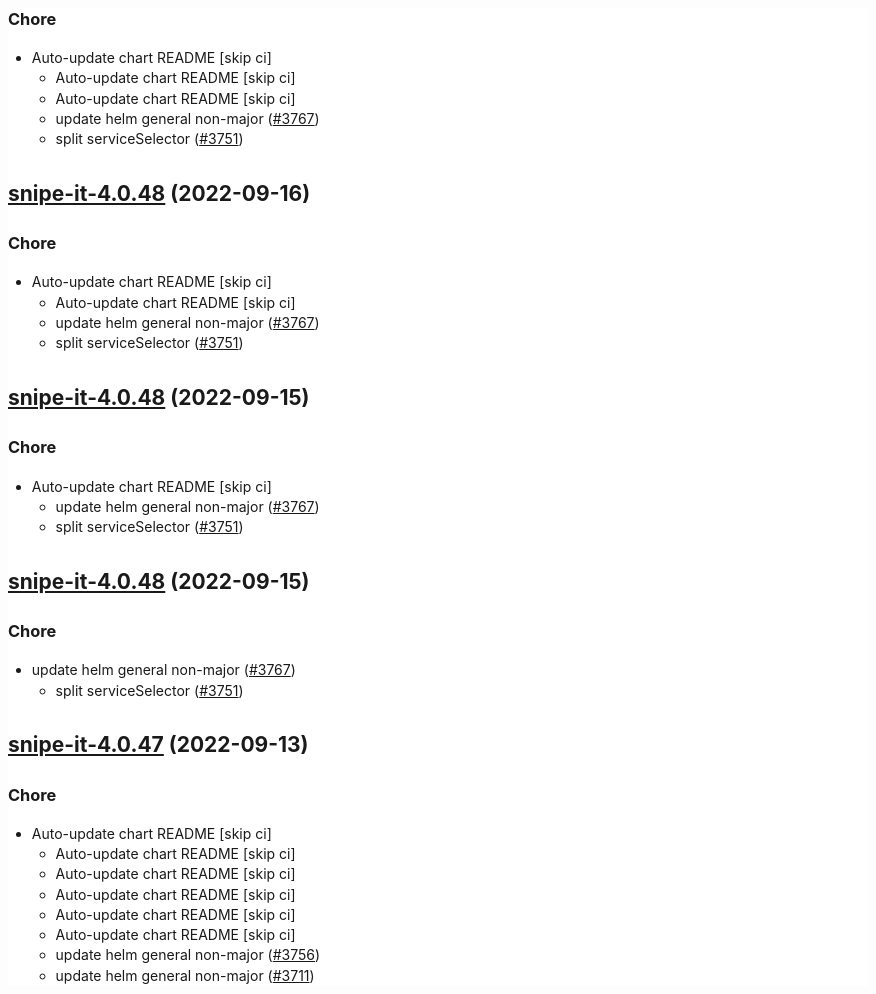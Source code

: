 ### Chore

- Auto-update chart README [skip ci]
  - Auto-update chart README [skip ci]
  - Auto-update chart README [skip ci]
  - update helm general non-major ([#3767](https://github.com/truecharts/charts/issues/3767))
  - split serviceSelector ([#3751](https://github.com/truecharts/charts/issues/3751))




## [snipe-it-4.0.48](https://github.com/truecharts/charts/compare/snipe-it-4.0.47...snipe-it-4.0.48) (2022-09-16)

### Chore

- Auto-update chart README [skip ci]
  - Auto-update chart README [skip ci]
  - update helm general non-major ([#3767](https://github.com/truecharts/charts/issues/3767))
  - split serviceSelector ([#3751](https://github.com/truecharts/charts/issues/3751))




## [snipe-it-4.0.48](https://github.com/truecharts/charts/compare/snipe-it-4.0.47...snipe-it-4.0.48) (2022-09-15)

### Chore

- Auto-update chart README [skip ci]
  - update helm general non-major ([#3767](https://github.com/truecharts/charts/issues/3767))
  - split serviceSelector ([#3751](https://github.com/truecharts/charts/issues/3751))




## [snipe-it-4.0.48](https://github.com/truecharts/charts/compare/snipe-it-4.0.47...snipe-it-4.0.48) (2022-09-15)

### Chore

- update helm general non-major ([#3767](https://github.com/truecharts/charts/issues/3767))
  - split serviceSelector ([#3751](https://github.com/truecharts/charts/issues/3751))




## [snipe-it-4.0.47](https://github.com/truecharts/charts/compare/snipe-it-4.0.45...snipe-it-4.0.47) (2022-09-13)

### Chore

- Auto-update chart README [skip ci]
  - Auto-update chart README [skip ci]
  - Auto-update chart README [skip ci]
  - Auto-update chart README [skip ci]
  - Auto-update chart README [skip ci]
  - Auto-update chart README [skip ci]
  - update helm general non-major ([#3756](https://github.com/truecharts/charts/issues/3756))
  - update helm general non-major ([#3711](https://github.com/truecharts/charts/issues/3711))
